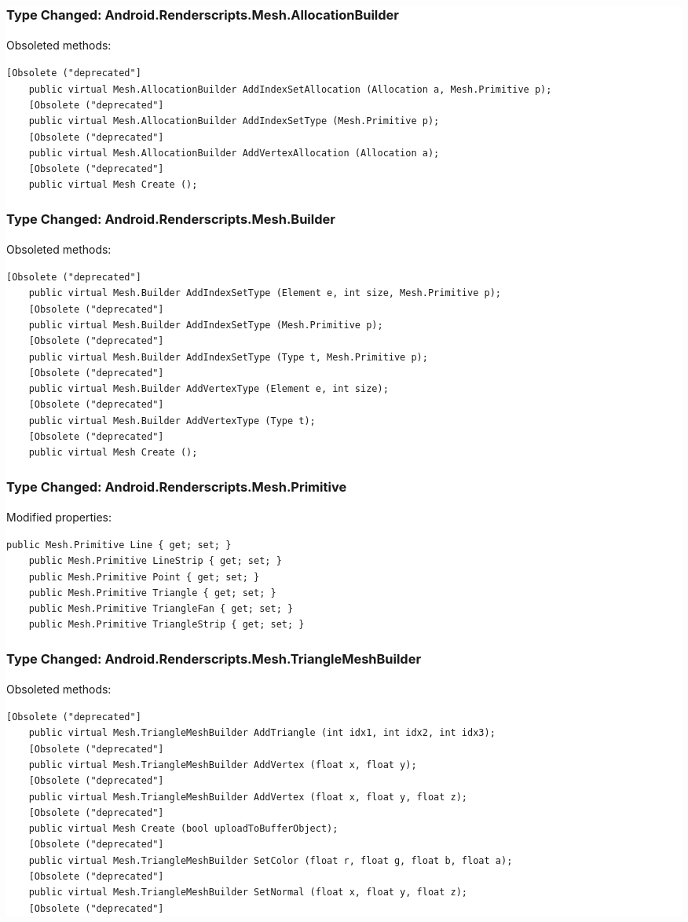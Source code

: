### Type Changed: Android.Renderscripts.Mesh.AllocationBuilder

Obsoleted methods:

```
[Obsolete ("deprecated"]
	public virtual Mesh.AllocationBuilder AddIndexSetAllocation (Allocation a, Mesh.Primitive p);
	[Obsolete ("deprecated"]
	public virtual Mesh.AllocationBuilder AddIndexSetType (Mesh.Primitive p);
	[Obsolete ("deprecated"]
	public virtual Mesh.AllocationBuilder AddVertexAllocation (Allocation a);
	[Obsolete ("deprecated"]
	public virtual Mesh Create ();
```

### Type Changed: Android.Renderscripts.Mesh.Builder

Obsoleted methods:

```
[Obsolete ("deprecated"]
	public virtual Mesh.Builder AddIndexSetType (Element e, int size, Mesh.Primitive p);
	[Obsolete ("deprecated"]
	public virtual Mesh.Builder AddIndexSetType (Mesh.Primitive p);
	[Obsolete ("deprecated"]
	public virtual Mesh.Builder AddIndexSetType (Type t, Mesh.Primitive p);
	[Obsolete ("deprecated"]
	public virtual Mesh.Builder AddVertexType (Element e, int size);
	[Obsolete ("deprecated"]
	public virtual Mesh.Builder AddVertexType (Type t);
	[Obsolete ("deprecated"]
	public virtual Mesh Create ();
```

### Type Changed: Android.Renderscripts.Mesh.Primitive

Modified properties:

```
public Mesh.Primitive Line { get; set; }
	public Mesh.Primitive LineStrip { get; set; }
	public Mesh.Primitive Point { get; set; }
	public Mesh.Primitive Triangle { get; set; }
	public Mesh.Primitive TriangleFan { get; set; }
	public Mesh.Primitive TriangleStrip { get; set; }
```

### Type Changed: Android.Renderscripts.Mesh.TriangleMeshBuilder

Obsoleted methods:

```
[Obsolete ("deprecated"]
	public virtual Mesh.TriangleMeshBuilder AddTriangle (int idx1, int idx2, int idx3);
	[Obsolete ("deprecated"]
	public virtual Mesh.TriangleMeshBuilder AddVertex (float x, float y);
	[Obsolete ("deprecated"]
	public virtual Mesh.TriangleMeshBuilder AddVertex (float x, float y, float z);
	[Obsolete ("deprecated"]
	public virtual Mesh Create (bool uploadToBufferObject);
	[Obsolete ("deprecated"]
	public virtual Mesh.TriangleMeshBuilder SetColor (float r, float g, float b, float a);
	[Obsolete ("deprecated"]
	public virtual Mesh.TriangleMeshBuilder SetNormal (float x, float y, float z);
	[Obsolete ("deprecated"]
```